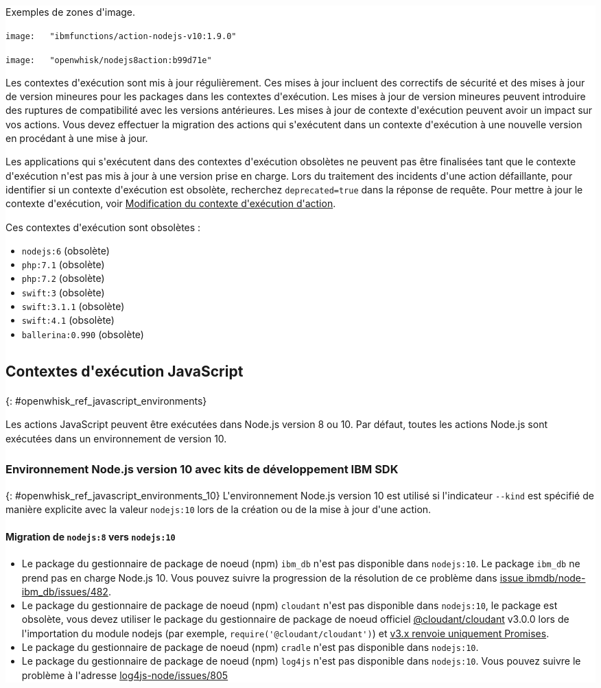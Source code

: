 Exemples de zones d'image.
  ```
  image:   "ibmfunctions/action-nodejs-v10:1.9.0"
  ```
  ```
  image:   "openwhisk/nodejs8action:b99d71e"
  ```

Les contextes d'exécution sont mis à jour régulièrement. Ces mises à jour incluent des correctifs de sécurité et des mises à jour de version mineures pour les packages dans les contextes d'exécution. Les mises à jour de version mineures peuvent introduire des ruptures de compatibilité avec les versions antérieures. Les mises à jour de contexte d'exécution peuvent avoir un impact sur vos actions. Vous devez effectuer la migration des actions qui s'exécutent dans un contexte d'exécution à une nouvelle version en procédant à une mise à jour.

Les applications qui s'exécutent dans des contextes d'exécution obsolètes ne peuvent pas être finalisées tant que le contexte d'exécution n'est pas mis à jour à une version prise en charge. Lors du traitement des incidents d'une action défaillante, pour identifier si un contexte d'exécution est obsolète, recherchez `deprecated=true` dans la réponse de requête. Pour mettre à jour le contexte d'exécution, voir [Modification du contexte d'exécution d'action](/docs/openwhisk?topic=cloud-functions-actions#actions_update).

Ces contextes d'exécution sont obsolètes :
<ul>
  <li><code>nodejs:6</code> (obsolète)</li>
  <li><code>php:7.1</code> (obsolète)</li>
  <li><code>php:7.2</code> (obsolète)</li>
  <li><code>swift:3</code> (obsolète)</li>
  <li><code>swift:3.1.1</code> (obsolète)</li>
  <li><code>swift:4.1</code> (obsolète)</li>
  <li><code>ballerina:0.990</code> (obsolète)</li>
</ul>






## Contextes d'exécution JavaScript
{: #openwhisk_ref_javascript_environments}

Les actions JavaScript peuvent être exécutées dans Node.js version 8 ou 10. Par défaut, toutes les actions Node.js sont exécutées dans un environnement de version 10.



### Environnement Node.js version 10 avec kits de développement IBM SDK
{: #openwhisk_ref_javascript_environments_10}
L'environnement Node.js version 10 est utilisé si l'indicateur `--kind` est spécifié de manière explicite avec la valeur `nodejs:10` lors de la création ou de la mise à jour d'une action.

#### Migration de `nodejs:8` vers `nodejs:10`
- Le package du gestionnaire de package de noeud (npm) `ibm_db` n'est pas disponible dans `nodejs:10`. Le package `ibm_db` ne prend pas en charge Node.js 10. Vous pouvez suivre la progression de la résolution de ce problème dans [issue ibmdb/node-ibm_db/issues/482](https://github.com/ibmdb/node-ibm_db/issues/482#issuecomment-436895541).
- Le package du gestionnaire de package de noeud (npm) `cloudant` n'est pas disponible dans `nodejs:10`, le package est obsolète, vous devez utiliser le package du gestionnaire de package de noeud officiel [@cloudant/cloudant](https://www.npmjs.com/package/@cloudant/cloudant) v3.0.0 lors de l'importation du module nodejs (par exemple, `require('@cloudant/cloudant')`) et [v3.x renvoie uniquement Promises](https://github.com/cloudant/nodejs-cloudant/blob/master/api-migration.md#2x--3x).
- Le package du gestionnaire de package de noeud (npm) `cradle` n'est pas disponible dans `nodejs:10`.
- Le package du gestionnaire de package de noeud (npm) `log4js` n'est pas disponible dans `nodejs:10`. Vous pouvez suivre le problème à l'adresse [log4js-node/issues/805](https://github.com/log4js-node/log4js-node/issues/805)
